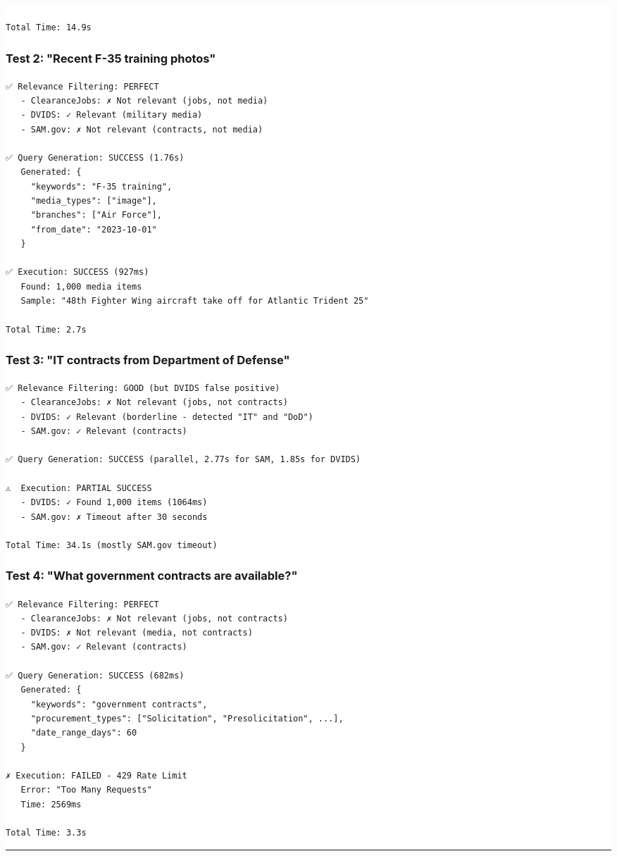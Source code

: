 ```

Total Time: 14.9s
```

### Test 2: "Recent F-35 training photos"
```
✅ Relevance Filtering: PERFECT
   - ClearanceJobs: ✗ Not relevant (jobs, not media)
   - DVIDS: ✓ Relevant (military media)
   - SAM.gov: ✗ Not relevant (contracts, not media)

✅ Query Generation: SUCCESS (1.76s)
   Generated: {
     "keywords": "F-35 training",
     "media_types": ["image"],
     "branches": ["Air Force"],
     "from_date": "2023-10-01"
   }

✅ Execution: SUCCESS (927ms)
   Found: 1,000 media items
   Sample: "48th Fighter Wing aircraft take off for Atlantic Trident 25"

Total Time: 2.7s
```

### Test 3: "IT contracts from Department of Defense"
```
✅ Relevance Filtering: GOOD (but DVIDS false positive)
   - ClearanceJobs: ✗ Not relevant (jobs, not contracts)
   - DVIDS: ✓ Relevant (borderline - detected "IT" and "DoD")
   - SAM.gov: ✓ Relevant (contracts)

✅ Query Generation: SUCCESS (parallel, 2.77s for SAM, 1.85s for DVIDS)

⚠️  Execution: PARTIAL SUCCESS
   - DVIDS: ✓ Found 1,000 items (1064ms)
   - SAM.gov: ✗ Timeout after 30 seconds

Total Time: 34.1s (mostly SAM.gov timeout)
```

### Test 4: "What government contracts are available?"
```
✅ Relevance Filtering: PERFECT
   - ClearanceJobs: ✗ Not relevant (jobs, not contracts)
   - DVIDS: ✗ Not relevant (media, not contracts)
   - SAM.gov: ✓ Relevant (contracts)

✅ Query Generation: SUCCESS (682ms)
   Generated: {
     "keywords": "government contracts",
     "procurement_types": ["Solicitation", "Presolicitation", ...],
     "date_range_days": 60
   }

✗ Execution: FAILED - 429 Rate Limit
   Error: "Too Many Requests"
   Time: 2569ms

Total Time: 3.3s
```

---